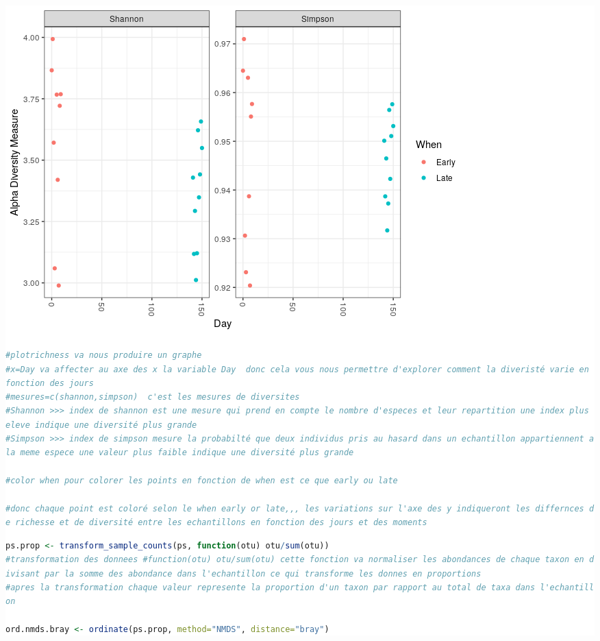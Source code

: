 ![](tuto-complet_files/figure-gfm/unnamed-chunk-33-1.png)

``` r
#plotrichness va nous produire un graphe
#x=Day va affecter au axe des x la variable Day  donc cela vous nous permettre d'explorer comment la diveristé varie en fonction des jours
#mesures=c(shannon,simpson)  c'est les mesures de diversites
#Shannon >>> index de shannon est une mesure qui prend en compte le nombre d'especes et leur repartition une index plus eleve indique une diversité plus grande
#Simpson >>> index de simpson mesure la probabilté que deux individus pris au hasard dans un echantillon appartiennent a la meme espece une valeur plus faible indique une diversité plus grande

#color when pour colorer les points en fonction de when est ce que early ou late

#donc chaque point est coloré selon le when early or late,,, les variations sur l'axe des y indiqueront les differnces de richesse et de diversité entre les echantillons en fonction des jours et des moments
```

``` r
ps.prop <- transform_sample_counts(ps, function(otu) otu/sum(otu))
#transformation des donnees #function(otu) otu/sum(otu) cette fonction va normaliser les abondances de chaque taxon en divisant par la somme des abondance dans l'echantillon ce qui transforme les donnes en proportions
#apres la transformation chaque valeur represente la proportion d'un taxon par rapport au total de taxa dans l'echantillon

ord.nmds.bray <- ordinate(ps.prop, method="NMDS", distance="bray")
```

